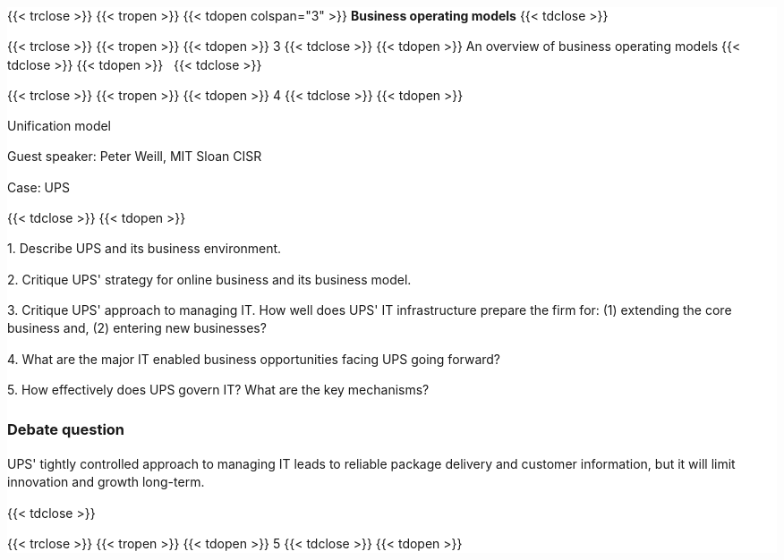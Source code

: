 {{< trclose >}}
{{< tropen >}}
{{< tdopen colspan="3" >}}
**Business operating models**
{{< tdclose >}}

{{< trclose >}}
{{< tropen >}}
{{< tdopen >}}
3
{{< tdclose >}}
{{< tdopen >}}
An overview of business operating models
{{< tdclose >}}
{{< tdopen >}}
 
{{< tdclose >}}

{{< trclose >}}
{{< tropen >}}
{{< tdopen >}}
4
{{< tdclose >}}
{{< tdopen >}}


Unification model

Guest speaker: Peter Weill, MIT Sloan CISR

Case: UPS


{{< tdclose >}}
{{< tdopen >}}


1\. Describe UPS and its business environment.

2\. Critique UPS' strategy for online business and its business model.

3\. Critique UPS' approach to managing IT. How well does UPS' IT infrastructure prepare the firm for: (1) extending the core business and, (2) entering new businesses?

4\. What are the major IT enabled business opportunities facing UPS going forward?

5\. How effectively does UPS govern IT? What are the key mechanisms?

### Debate question

UPS' tightly controlled approach to managing IT leads to reliable package delivery and customer information, but it will limit innovation and growth long-term.


{{< tdclose >}}

{{< trclose >}}
{{< tropen >}}
{{< tdopen >}}
5
{{< tdclose >}}
{{< tdopen >}}

